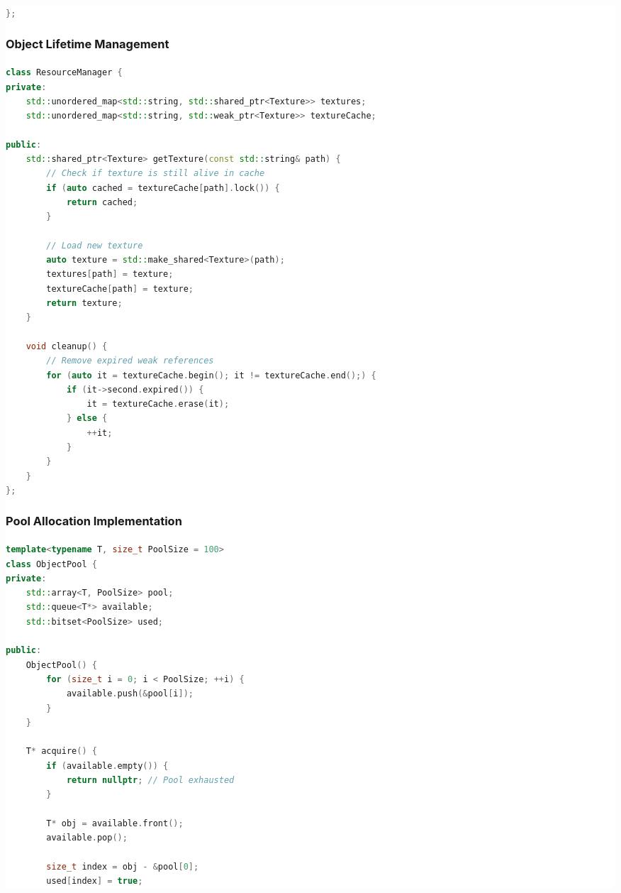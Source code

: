 ```cpp
};
```

### Object Lifetime Management
```cpp
class ResourceManager {
private:
    std::unordered_map<std::string, std::shared_ptr<Texture>> textures;
    std::unordered_map<std::string, std::weak_ptr<Texture>> textureCache;
    
public:
    std::shared_ptr<Texture> getTexture(const std::string& path) {
        // Check if texture is still alive in cache
        if (auto cached = textureCache[path].lock()) {
            return cached;
        }
        
        // Load new texture
        auto texture = std::make_shared<Texture>(path);
        textures[path] = texture;
        textureCache[path] = texture;
        return texture;
    }
    
    void cleanup() {
        // Remove expired weak references
        for (auto it = textureCache.begin(); it != textureCache.end();) {
            if (it->second.expired()) {
                it = textureCache.erase(it);
            } else {
                ++it;
            }
        }
    }
};
```

### Pool Allocation Implementation
```cpp
template<typename T, size_t PoolSize = 100>
class ObjectPool {
private:
    std::array<T, PoolSize> pool;
    std::queue<T*> available;
    std::bitset<PoolSize> used;
    
public:
    ObjectPool() {
        for (size_t i = 0; i < PoolSize; ++i) {
            available.push(&pool[i]);
        }
    }
    
    T* acquire() {
        if (available.empty()) {
            return nullptr; // Pool exhausted
        }
        
        T* obj = available.front();
        available.pop();
        
        size_t index = obj - &pool[0];
        used[index] = true;
```